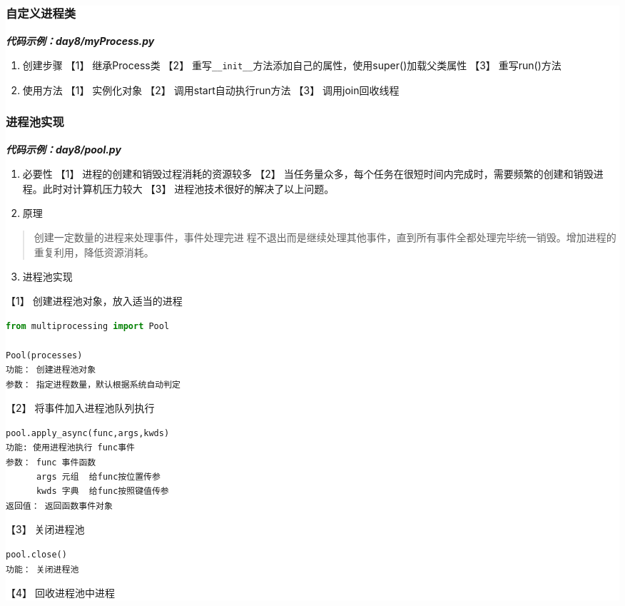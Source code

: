 ### 自定义进程类

***代码示例：day8/myProcess.py***

1. 创建步骤
【1】 继承Process类
【2】 重写`__init__`方法添加自己的属性，使用super()加载父类属性
【3】 重写run()方法

2. 使用方法
【1】 实例化对象
【2】 调用start自动执行run方法
【3】 调用join回收线程


###  进程池实现

***代码示例：day8/pool.py***

1.  必要性
	  【1】 进程的创建和销毁过程消耗的资源较多
		【2】 当任务量众多，每个任务在很短时间内完成时，需要频繁的创建和销毁进程。此时对计算机压力较大
		【3】 进程池技术很好的解决了以上问题。
	
2.  原理
>创建一定数量的进程来处理事件，事件处理完进	程不退出而是继续处理其他事件，直到所有事件全都处理完毕统一销毁。增加进程的重复利用，降低资源消耗。


3. 进程池实现

【1】 创建进程池对象，放入适当的进程

```python	  
from multiprocessing import Pool

Pool(processes)
功能： 创建进程池对象
参数： 指定进程数量，默认根据系统自动判定
```

【2】 将事件加入进程池队列执行

```python
pool.apply_async(func,args,kwds)
功能: 使用进程池执行 func事件
参数： func 事件函数
      args 元组  给func按位置传参
      kwds 字典  给func按照键值传参
返回值： 返回函数事件对象
```

【3】 关闭进程池

```python
pool.close()
功能： 关闭进程池
```

【4】 回收进程池中进程
